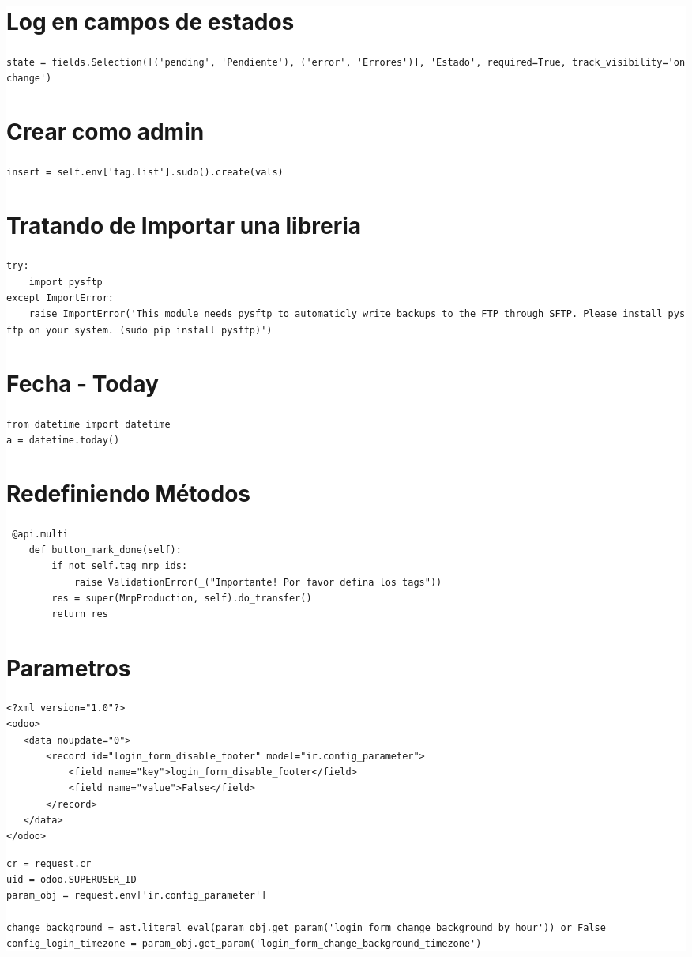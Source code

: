 # Log en campos de estados
```
state = fields.Selection([('pending', 'Pendiente'), ('error', 'Errores')], 'Estado', required=True, track_visibility='onchange')
```

# Crear como admin
```
insert = self.env['tag.list'].sudo().create(vals)
```

# Tratando de Importar una libreria
```
try:
    import pysftp
except ImportError:
    raise ImportError('This module needs pysftp to automaticly write backups to the FTP through SFTP. Please install pysftp on your system. (sudo pip install pysftp)')
 ``` 
 
 # Fecha - Today
```
from datetime import datetime
a = datetime.today()
 ``` 
 
 
 # Redefiniendo Métodos
```
 @api.multi
    def button_mark_done(self):
        if not self.tag_mrp_ids:
            raise ValidationError(_("Importante! Por favor defina los tags"))
        res = super(MrpProduction, self).do_transfer()
        return res
  ``` 
 
 # Parametros
 ```
<?xml version="1.0"?>
<odoo>
    <data noupdate="0">
    	<record id="login_form_disable_footer" model="ir.config_parameter">
            <field name="key">login_form_disable_footer</field>
            <field name="value">False</field>
        </record>
    </data>
</odoo>
 ```  
```
cr = request.cr
uid = odoo.SUPERUSER_ID
param_obj = request.env['ir.config_parameter']

change_background = ast.literal_eval(param_obj.get_param('login_form_change_background_by_hour')) or False
config_login_timezone = param_obj.get_param('login_form_change_background_timezone')
 ```  
 